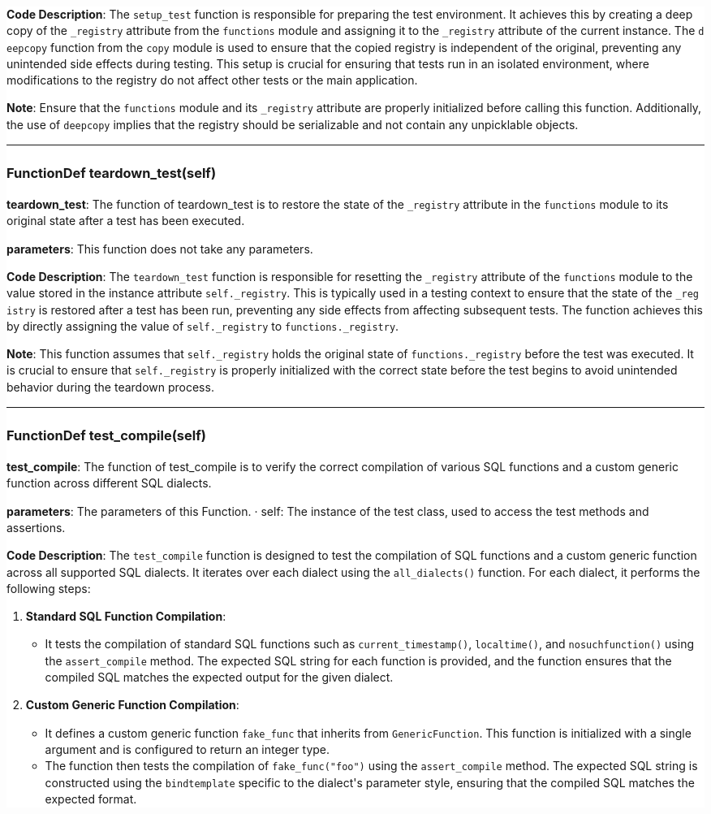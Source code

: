 **Code Description**: The `setup_test` function is responsible for preparing the test environment. It achieves this by creating a deep copy of the `_registry` attribute from the `functions` module and assigning it to the `_registry` attribute of the current instance. The `deepcopy` function from the `copy` module is used to ensure that the copied registry is independent of the original, preventing any unintended side effects during testing. This setup is crucial for ensuring that tests run in an isolated environment, where modifications to the registry do not affect other tests or the main application.

**Note**: Ensure that the `functions` module and its `_registry` attribute are properly initialized before calling this function. Additionally, the use of `deepcopy` implies that the registry should be serializable and not contain any unpicklable objects.
***
### FunctionDef teardown_test(self)
**teardown_test**: The function of teardown_test is to restore the state of the `_registry` attribute in the `functions` module to its original state after a test has been executed.

**parameters**: This function does not take any parameters.

**Code Description**: The `teardown_test` function is responsible for resetting the `_registry` attribute of the `functions` module to the value stored in the instance attribute `self._registry`. This is typically used in a testing context to ensure that the state of the `_registry` is restored after a test has been run, preventing any side effects from affecting subsequent tests. The function achieves this by directly assigning the value of `self._registry` to `functions._registry`.

**Note**: This function assumes that `self._registry` holds the original state of `functions._registry` before the test was executed. It is crucial to ensure that `self._registry` is properly initialized with the correct state before the test begins to avoid unintended behavior during the teardown process.
***
### FunctionDef test_compile(self)
**test_compile**: The function of test_compile is to verify the correct compilation of various SQL functions and a custom generic function across different SQL dialects.

**parameters**: The parameters of this Function.
· self: The instance of the test class, used to access the test methods and assertions.

**Code Description**: 
The `test_compile` function is designed to test the compilation of SQL functions and a custom generic function across all supported SQL dialects. It iterates over each dialect using the `all_dialects()` function. For each dialect, it performs the following steps:

1. **Standard SQL Function Compilation**:
   - It tests the compilation of standard SQL functions such as `current_timestamp()`, `localtime()`, and `nosuchfunction()` using the `assert_compile` method. The expected SQL string for each function is provided, and the function ensures that the compiled SQL matches the expected output for the given dialect.

2. **Custom Generic Function Compilation**:
   - It defines a custom generic function `fake_func` that inherits from `GenericFunction`. This function is initialized with a single argument and is configured to return an integer type.
   - The function then tests the compilation of `fake_func("foo")` using the `assert_compile` method. The expected SQL string is constructed using the `bindtemplate` specific to the dialect's parameter style, ensuring that the compiled SQL matches the expected format.
